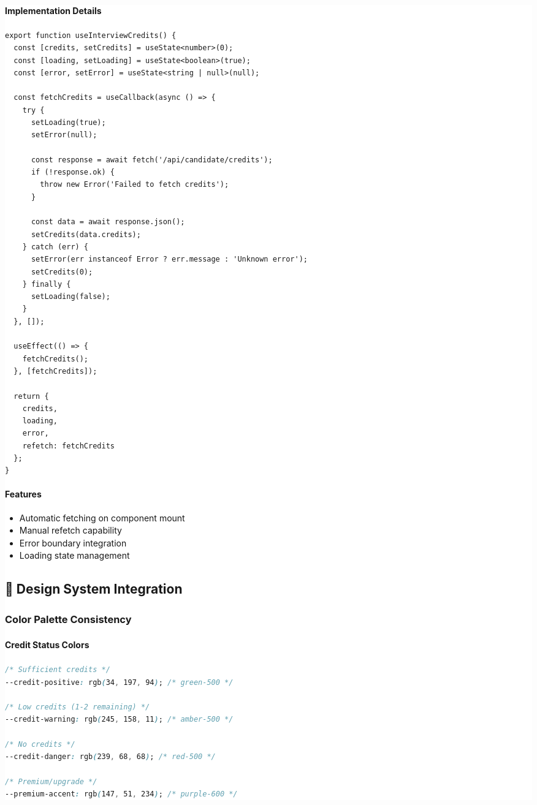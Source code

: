 #### Implementation Details
```tsx
export function useInterviewCredits() {
  const [credits, setCredits] = useState<number>(0);
  const [loading, setLoading] = useState<boolean>(true);
  const [error, setError] = useState<string | null>(null);

  const fetchCredits = useCallback(async () => {
    try {
      setLoading(true);
      setError(null);
      
      const response = await fetch('/api/candidate/credits');
      if (!response.ok) {
        throw new Error('Failed to fetch credits');
      }
      
      const data = await response.json();
      setCredits(data.credits);
    } catch (err) {
      setError(err instanceof Error ? err.message : 'Unknown error');
      setCredits(0);
    } finally {
      setLoading(false);
    }
  }, []);

  useEffect(() => {
    fetchCredits();
  }, [fetchCredits]);

  return {
    credits,
    loading,
    error,
    refetch: fetchCredits
  };
}
```

#### Features
- Automatic fetching on component mount
- Manual refetch capability
- Error boundary integration
- Loading state management

## 🎨 Design System Integration

### Color Palette Consistency

#### Credit Status Colors
```css
/* Sufficient credits */
--credit-positive: rgb(34, 197, 94); /* green-500 */

/* Low credits (1-2 remaining) */
--credit-warning: rgb(245, 158, 11); /* amber-500 */

/* No credits */
--credit-danger: rgb(239, 68, 68); /* red-500 */

/* Premium/upgrade */
--premium-accent: rgb(147, 51, 234); /* purple-600 */
```